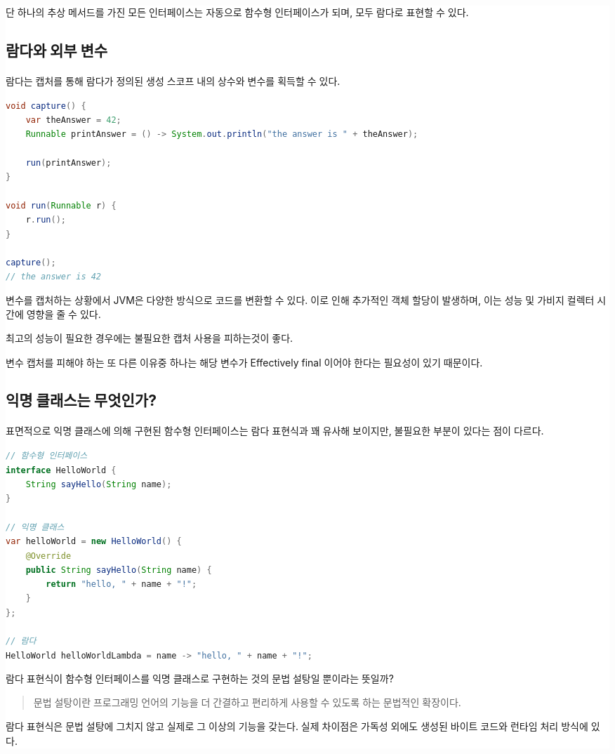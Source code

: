 단 하나의 추상 메서드를 가진 모든 인터페이스는 자동으로 함수형 인터페이스가 되며, 모두 람다로 표현할 수 있다.

## 람다와 외부 변수

람다는 캡처를 통해 람다가 정의된 생성 스코프 내의 상수와 변수를 획득할 수 있다.

```java
void capture() {
    var theAnswer = 42;
    Runnable printAnswer = () -> System.out.println("the answer is " + theAnswer);
	
    run(printAnswer);
}

void run(Runnable r) {
	r.run();
}

capture();
// the answer is 42
```

변수를 캡처하는 상황에서 JVM은 다양한 방식으로 코드를 변환할 수 있다. 이로 인해 추가적인 객체 할당이 발생하며, 이는 성능 및 가비지 컬렉터 시간에 영향을 줄 수 있다.

최고의 성능이 필요한 경우에는 불필요한 캡처 사용을 피하는것이 좋다.

변수 캡처를 피해야 하는 또 다른 이유중 하나는 해당 변수가 Effectively final 이어야 한다는 필요성이 있기 때문이다.

## 익명 클래스는 무엇인가?

표면적으로 익명 클래스에 의해 구현된 함수형 인터페이스는 람다 표현식과 꽤 유사해 보이지만, 불필요한 부분이 있다는 점이 다르다.

```java
// 함수형 인터페이스
interface HelloWorld {
    String sayHello(String name);
}

// 익명 클래스
var helloWorld = new HelloWorld() {
    @Override
    public String sayHello(String name) {
        return "hello, " + name + "!";
    }
};

// 람다
HelloWorld helloWorldLambda = name -> "hello, " + name + "!";
```

람다 표현식이 함수형 인터페이스를 익명 클래스로 구현하는 것의 문법 설탕일 뿐이라는 뜻일까?

> 문법 설탕이란 프로그래밍 언어의 기능을 더 간결하고 편리하게 사용할 수 있도록 하는 문법적인 확장이다.

람다 표현식은 문법 설탕에 그치지 않고 실제로 그 이상의 기능을 갖는다. 실제 차이점은 가독성 외에도 생성된 바이트 코드와 런타임 처리 방식에 있다.
